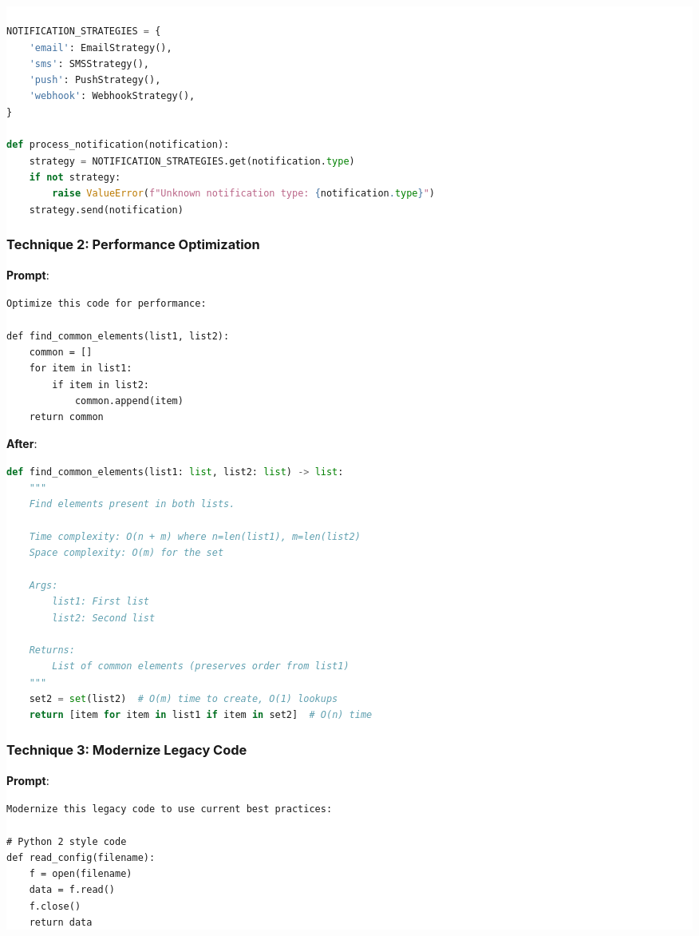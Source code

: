 ```python

NOTIFICATION_STRATEGIES = {
    'email': EmailStrategy(),
    'sms': SMSStrategy(),
    'push': PushStrategy(),
    'webhook': WebhookStrategy(),
}

def process_notification(notification):
    strategy = NOTIFICATION_STRATEGIES.get(notification.type)
    if not strategy:
        raise ValueError(f"Unknown notification type: {notification.type}")
    strategy.send(notification)
```

### Technique 2: Performance Optimization

**Prompt**:
```
Optimize this code for performance:

def find_common_elements(list1, list2):
    common = []
    for item in list1:
        if item in list2:
            common.append(item)
    return common
```

**After**:
```python
def find_common_elements(list1: list, list2: list) -> list:
    """
    Find elements present in both lists.

    Time complexity: O(n + m) where n=len(list1), m=len(list2)
    Space complexity: O(m) for the set

    Args:
        list1: First list
        list2: Second list

    Returns:
        List of common elements (preserves order from list1)
    """
    set2 = set(list2)  # O(m) time to create, O(1) lookups
    return [item for item in list1 if item in set2]  # O(n) time
```

### Technique 3: Modernize Legacy Code

**Prompt**:
```
Modernize this legacy code to use current best practices:

# Python 2 style code
def read_config(filename):
    f = open(filename)
    data = f.read()
    f.close()
    return data
```
